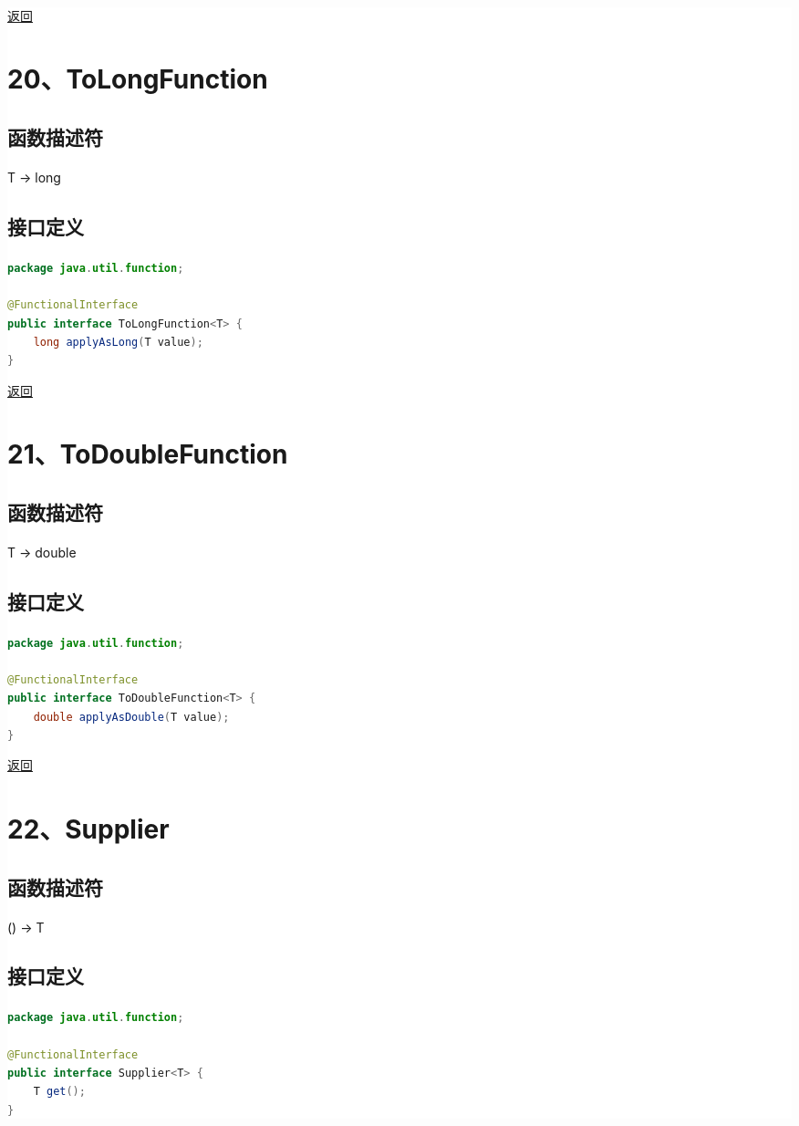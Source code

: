 [返回](#概述)



# 20、ToLongFunction
## 函数描述符
T -> long

## 接口定义
```java
package java.util.function;

@FunctionalInterface
public interface ToLongFunction<T> {
    long applyAsLong(T value);
}
```

[返回](#概述)

# 21、ToDoubleFunction
## 函数描述符
T -> double

## 接口定义
```java
package java.util.function;

@FunctionalInterface
public interface ToDoubleFunction<T> {
    double applyAsDouble(T value);
}
```

[返回](#概述)



# 22、Supplier
## 函数描述符
() -> T

## 接口定义
```java
package java.util.function;

@FunctionalInterface
public interface Supplier<T> {
    T get();
}
```
